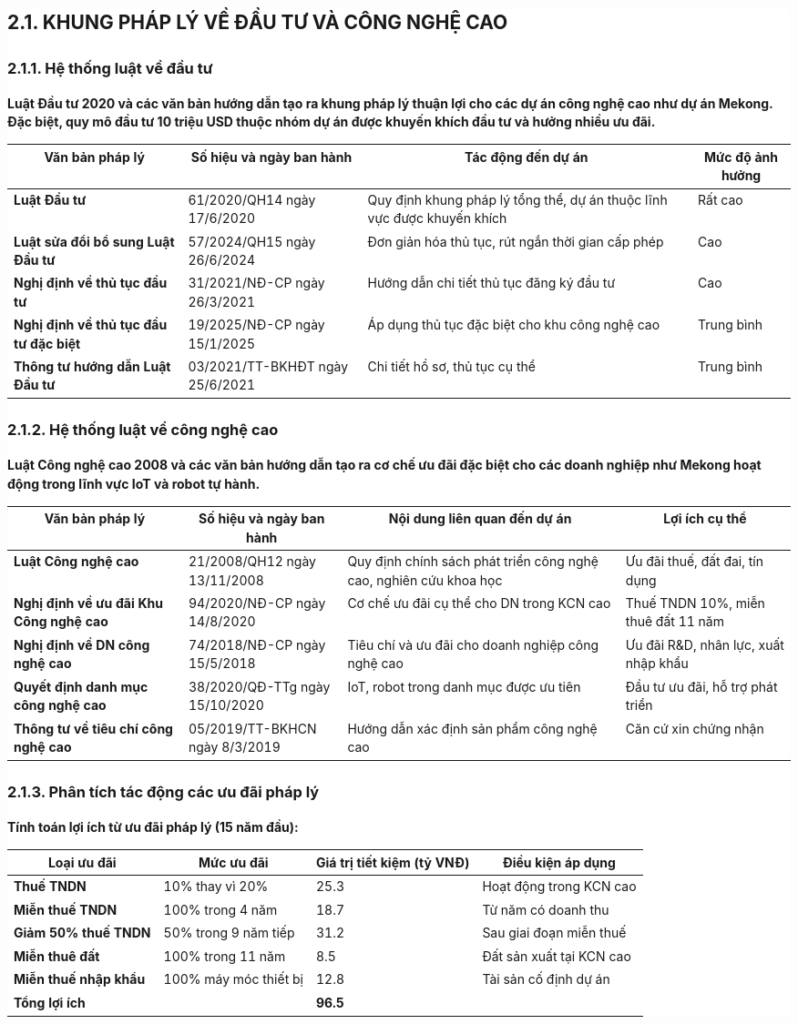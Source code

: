 ## 2.1. KHUNG PHÁP LÝ VỀ ĐẦU TƯ VÀ CÔNG NGHỆ CAO

### 2.1.1. Hệ thống luật về đầu tư

**Luật Đầu tư 2020 và các văn bản hướng dẫn tạo ra khung pháp lý thuận lợi cho các dự án công nghệ cao như dự án Mekong. Đặc biệt, quy mô đầu tư 10 triệu USD thuộc nhóm dự án được khuyến khích đầu tư và hưởng nhiều ưu đãi.**

| Văn bản pháp lý | Số hiệu và ngày ban hành | Tác động đến dự án | Mức độ ảnh hưởng |
|-----------------|---------------------------|-------------------|------------------|
| **Luật Đầu tư** | 61/2020/QH14 ngày 17/6/2020 | Quy định khung pháp lý tổng thể, dự án thuộc lĩnh vực được khuyến khích | Rất cao |
| **Luật sửa đổi bổ sung Luật Đầu tư** | 57/2024/QH15 ngày 26/6/2024 | Đơn giản hóa thủ tục, rút ngắn thời gian cấp phép | Cao |
| **Nghị định về thủ tục đầu tư** | 31/2021/NĐ-CP ngày 26/3/2021 | Hướng dẫn chi tiết thủ tục đăng ký đầu tư | Cao |
| **Nghị định về thủ tục đầu tư đặc biệt** | 19/2025/NĐ-CP ngày 15/1/2025 | Áp dụng thủ tục đặc biệt cho khu công nghệ cao | Trung bình |
| **Thông tư hướng dẫn Luật Đầu tư** | 03/2021/TT-BKHĐT ngày 25/6/2021 | Chi tiết hồ sơ, thủ tục cụ thể | Trung bình |

### 2.1.2. Hệ thống luật về công nghệ cao

**Luật Công nghệ cao 2008 và các văn bản hướng dẫn tạo ra cơ chế ưu đãi đặc biệt cho các doanh nghiệp như Mekong hoạt động trong lĩnh vực IoT và robot tự hành.**

| Văn bản pháp lý | Số hiệu và ngày ban hành | Nội dung liên quan đến dự án | Lợi ích cụ thể |
|-----------------|---------------------------|------------------------------|----------------|
| **Luật Công nghệ cao** | 21/2008/QH12 ngày 13/11/2008 | Quy định chính sách phát triển công nghệ cao, nghiên cứu khoa học | Ưu đãi thuế, đất đai, tín dụng |
| **Nghị định về ưu đãi Khu Công nghệ cao** | 94/2020/NĐ-CP ngày 14/8/2020 | Cơ chế ưu đãi cụ thể cho DN trong KCN cao | Thuế TNDN 10%, miễn thuê đất 11 năm |
| **Nghị định về DN công nghệ cao** | 74/2018/NĐ-CP ngày 15/5/2018 | Tiêu chí và ưu đãi cho doanh nghiệp công nghệ cao | Ưu đãi R&D, nhân lực, xuất nhập khẩu |
| **Quyết định danh mục công nghệ cao** | 38/2020/QĐ-TTg ngày 15/10/2020 | IoT, robot trong danh mục được ưu tiên | Đầu tư ưu đãi, hỗ trợ phát triển |
| **Thông tư về tiêu chí công nghệ cao** | 05/2019/TT-BKHCN ngày 8/3/2019 | Hướng dẫn xác định sản phẩm công nghệ cao | Căn cứ xin chứng nhận |

### 2.1.3. Phân tích tác động các ưu đãi pháp lý

**Tính toán lợi ích từ ưu đãi pháp lý (15 năm đầu):**

| Loại ưu đãi | Mức ưu đãi | Giá trị tiết kiệm (tỷ VNĐ) | Điều kiện áp dụng |
|-------------|------------|---------------------------|-------------------|
| **Thuế TNDN** | 10% thay vì 20% | 25.3 | Hoạt động trong KCN cao |
| **Miễn thuế TNDN** | 100% trong 4 năm | 18.7 | Từ năm có doanh thu |
| **Giảm 50% thuế TNDN** | 50% trong 9 năm tiếp | 31.2 | Sau giai đoạn miễn thuế |
| **Miễn thuê đất** | 100% trong 11 năm | 8.5 | Đất sản xuất tại KCN cao |
| **Miễn thuế nhập khẩu** | 100% máy móc thiết bị | 12.8 | Tài sản cố định dự án |
| **Tổng lợi ích** | | **96.5** | |
